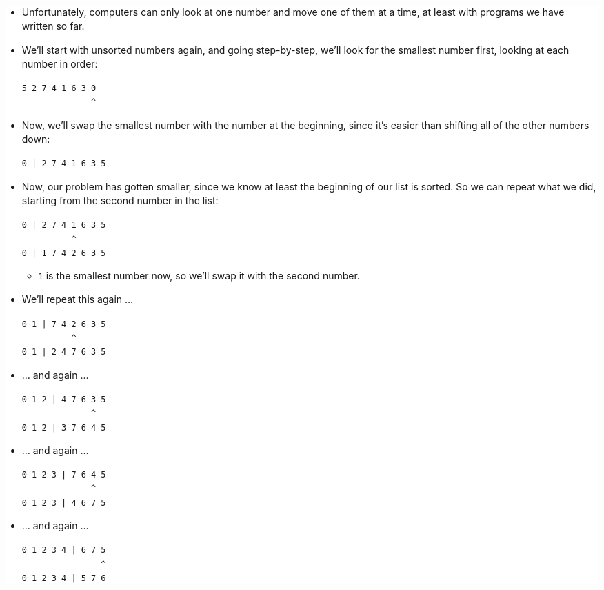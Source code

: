 - Unfortunately, computers can only look at one number and move one of them at a time, at least with programs we have written so far.
- We’ll start with unsorted numbers again, and going step-by-step, we’ll look for the smallest number first, looking at each number in order:
    
    ```
    5 2 7 4 1 6 3 0
                  ^
    ```
    
- Now, we’ll swap the smallest number with the number at the beginning, since it’s easier than shifting all of the other numbers down:
    
    ```
    0 | 2 7 4 1 6 3 5
    ```
    
- Now, our problem has gotten smaller, since we know at least the beginning of our list is sorted. So we can repeat what we did, starting from the second number in the list:
    
    ```
    0 | 2 7 4 1 6 3 5
              ^    
    0 | 1 7 4 2 6 3 5
    ```
    
    - `1` is the smallest number now, so we’ll swap it with the second number.
- We’ll repeat this again …
    
    ```
    0 1 | 7 4 2 6 3 5
              ^     
    0 1 | 2 4 7 6 3 5
    ```
    
- … and again …
    
    ```
    0 1 2 | 4 7 6 3 5
                  ^     
    0 1 2 | 3 7 6 4 5
    ```
    
- … and again …
    
    ```
    0 1 2 3 | 7 6 4 5
                  ^     
    0 1 2 3 | 4 6 7 5
    ```
    
- … and again …
    
    ```
    0 1 2 3 4 | 6 7 5
                    ^     
    0 1 2 3 4 | 5 7 6
    ```
    